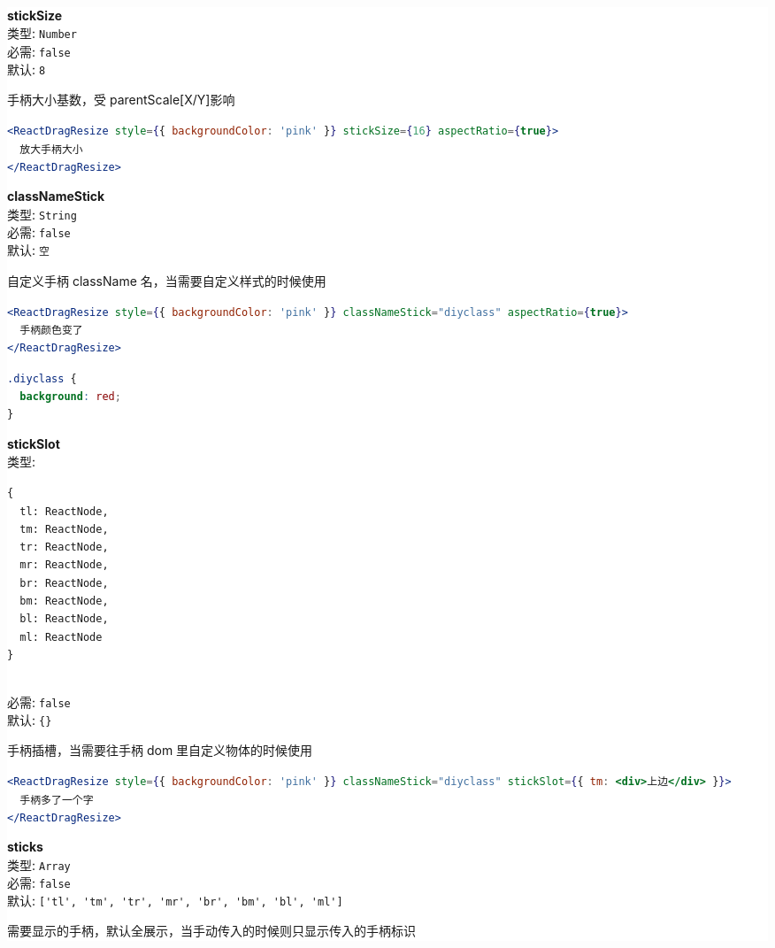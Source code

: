 **stickSize**<br/>
类型: `Number`<br/>必需: `false`<br/>默认: `8`<br/>

手柄大小基数，受 parentScale[X/Y]影响

```jsx
<ReactDragResize style={{ backgroundColor: 'pink' }} stickSize={16} aspectRatio={true}>
  放大手柄大小
</ReactDragResize>
```

**classNameStick**<br/>
类型: `String`<br/>必需: `false`<br/>默认: `空`<br/>

自定义手柄 className 名，当需要自定义样式的时候使用

```jsx
<ReactDragResize style={{ backgroundColor: 'pink' }} classNameStick="diyclass" aspectRatio={true}>
  手柄颜色变了
</ReactDragResize>
```

```css
.diyclass {
  background: red;
}
```

**stickSlot**<br/>
类型:

```txt
{
  tl: ReactNode,
  tm: ReactNode,
  tr: ReactNode,
  mr: ReactNode,
  br: ReactNode,
  bm: ReactNode,
  bl: ReactNode,
  ml: ReactNode
}
```

<br/>必需: `false`<br/>默认: `{}`<br/>

手柄插槽，当需要往手柄 dom 里自定义物体的时候使用

```jsx
<ReactDragResize style={{ backgroundColor: 'pink' }} classNameStick="diyclass" stickSlot={{ tm: <div>上边</div> }}>
  手柄多了一个字
</ReactDragResize>
```

**sticks**<br/>
类型: `Array`<br/>必需: `false`<br/>默认: `['tl', 'tm', 'tr', 'mr', 'br', 'bm', 'bl', 'ml']`<br/>

需要显示的手柄，默认全展示，当手动传入的时候则只显示传入的手柄标识
